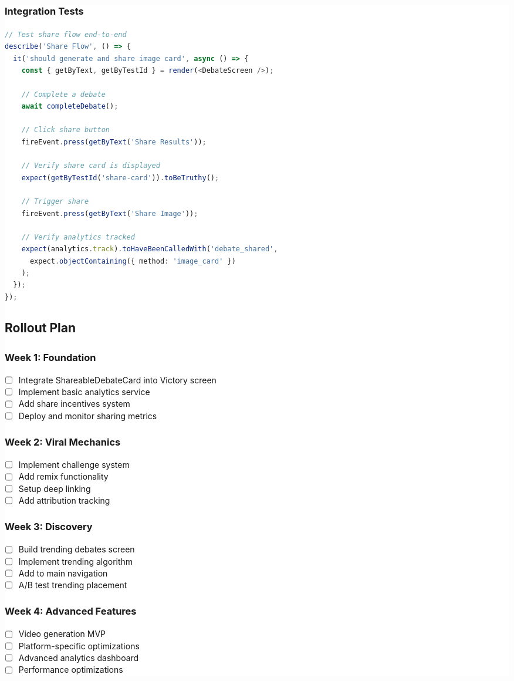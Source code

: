 ### Integration Tests

```typescript
// Test share flow end-to-end
describe('Share Flow', () => {
  it('should generate and share image card', async () => {
    const { getByText, getByTestId } = render(<DebateScreen />);
    
    // Complete a debate
    await completeDebate();
    
    // Click share button
    fireEvent.press(getByText('Share Results'));
    
    // Verify share card is displayed
    expect(getByTestId('share-card')).toBeTruthy();
    
    // Trigger share
    fireEvent.press(getByText('Share Image'));
    
    // Verify analytics tracked
    expect(analytics.track).toHaveBeenCalledWith('debate_shared', 
      expect.objectContaining({ method: 'image_card' })
    );
  });
});
```

## Rollout Plan

### Week 1: Foundation
- [ ] Integrate ShareableDebateCard into Victory screen
- [ ] Implement basic analytics service
- [ ] Add share incentives system
- [ ] Deploy and monitor sharing metrics

### Week 2: Viral Mechanics
- [ ] Implement challenge system
- [ ] Add remix functionality
- [ ] Setup deep linking
- [ ] Add attribution tracking

### Week 3: Discovery
- [ ] Build trending debates screen
- [ ] Implement trending algorithm
- [ ] Add to main navigation
- [ ] A/B test trending placement

### Week 4: Advanced Features
- [ ] Video generation MVP
- [ ] Platform-specific optimizations
- [ ] Advanced analytics dashboard
- [ ] Performance optimizations
